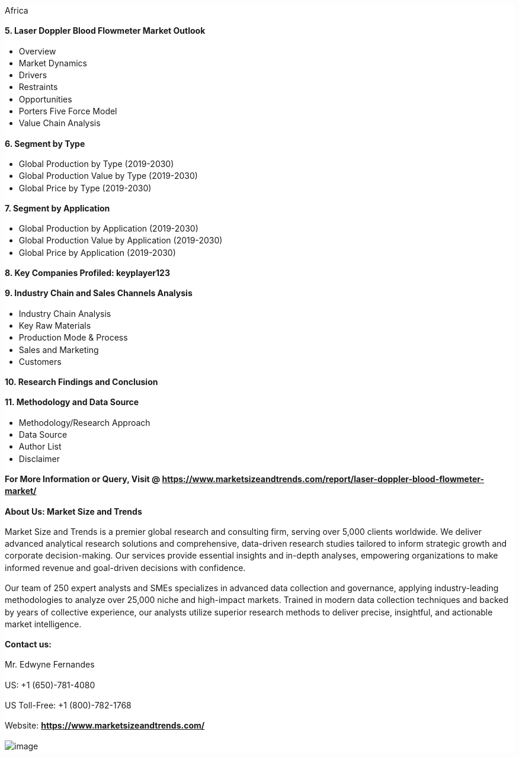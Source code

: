 Africa</li></ul><p><strong>5. Laser Doppler Blood Flowmeter Market Outlook</strong></p><ul><li>Overview</li><li>Market Dynamics</li><li>Drivers</li><li>Restraints</li><li>Opportunities</li><li>Porters Five Force Model</li><li>Value Chain Analysis&nbsp;</li></ul><p><strong>6. Segment by Type</strong></p><ul><li>Global Production by Type (2019-2030)</li><li>Global Production Value by Type (2019-2030)</li><li>Global Price by Type (2019-2030)</li></ul><p><strong>7. Segment by Application</strong></p><ul><li>Global Production by Application (2019-2030)</li><li>Global Production Value by Application (2019-2030)</li><li>Global Price by Application (2019-2030)</li></ul><p><strong>8. Key Companies Profiled: keyplayer123</strong></p><p><strong>9. Industry Chain and Sales Channels Analysis</strong></p><ul><li>Industry Chain Analysis</li><li>Key Raw Materials</li><li>Production Mode &amp; Process</li><li>Sales and Marketing</li><li>Customers</li></ul><p><strong>10. Research Findings and Conclusion</strong></p><p><strong>11. Methodology and Data Source</strong></p><ul><li>Methodology/Research Approach</li><li>Data Source</li><li>Author List</li><li>Disclaimer</li></ul></p><p><strong>For More Information or Query, Visit @ <a href="https://www.marketsizeandtrends.com/report/laser-doppler-blood-flowmeter-market/">https://www.marketsizeandtrends.com/report/laser-doppler-blood-flowmeter-market/</a></strong></p><p><strong>About Us: Market Size and Trends</strong></p><p>Market Size and Trends is a premier global research and consulting firm, serving over 5,000 clients worldwide. We deliver advanced analytical research solutions and comprehensive, data-driven research studies tailored to inform strategic growth and corporate decision-making. Our services provide essential insights and in-depth analyses, empowering organizations to make informed revenue and goal-driven decisions with confidence.</p><p>Our team of 250 expert analysts and SMEs specializes in advanced data collection and governance, applying industry-leading methodologies to analyze over 25,000 niche and high-impact markets. Trained in modern data collection techniques and backed by years of collective experience, our analysts utilize superior research methods to deliver precise, insightful, and actionable market intelligence.</p><p><strong>Contact us:</strong></p><p>Mr. Edwyne Fernandes</p><p>US: +1 (650)-781-4080</p><p>US Toll-Free: +1 (800)-782-1768</p><p>Website: <strong><a href="https://www.marketsizeandtrends.com/">https://www.marketsizeandtrends.com/</a></strong></p>
![image](https://github.com/user-attachments/assets/4236f89e-9cf5-4e31-8537-c517a1003e5e)
